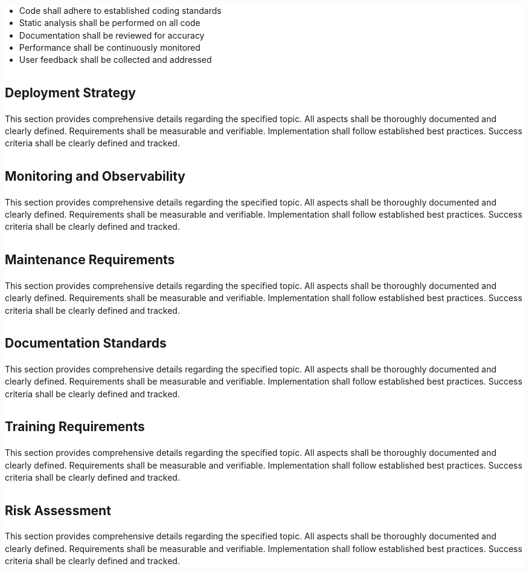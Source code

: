 - Code shall adhere to established coding standards
- Static analysis shall be performed on all code
- Documentation shall be reviewed for accuracy
- Performance shall be continuously monitored
- User feedback shall be collected and addressed

## Deployment Strategy

This section provides comprehensive details regarding the specified topic.
All aspects shall be thoroughly documented and clearly defined.
Requirements shall be measurable and verifiable.
Implementation shall follow established best practices.
Success criteria shall be clearly defined and tracked.

## Monitoring and Observability

This section provides comprehensive details regarding the specified topic.
All aspects shall be thoroughly documented and clearly defined.
Requirements shall be measurable and verifiable.
Implementation shall follow established best practices.
Success criteria shall be clearly defined and tracked.

## Maintenance Requirements

This section provides comprehensive details regarding the specified topic.
All aspects shall be thoroughly documented and clearly defined.
Requirements shall be measurable and verifiable.
Implementation shall follow established best practices.
Success criteria shall be clearly defined and tracked.

## Documentation Standards

This section provides comprehensive details regarding the specified topic.
All aspects shall be thoroughly documented and clearly defined.
Requirements shall be measurable and verifiable.
Implementation shall follow established best practices.
Success criteria shall be clearly defined and tracked.

## Training Requirements

This section provides comprehensive details regarding the specified topic.
All aspects shall be thoroughly documented and clearly defined.
Requirements shall be measurable and verifiable.
Implementation shall follow established best practices.
Success criteria shall be clearly defined and tracked.

## Risk Assessment

This section provides comprehensive details regarding the specified topic.
All aspects shall be thoroughly documented and clearly defined.
Requirements shall be measurable and verifiable.
Implementation shall follow established best practices.
Success criteria shall be clearly defined and tracked.
